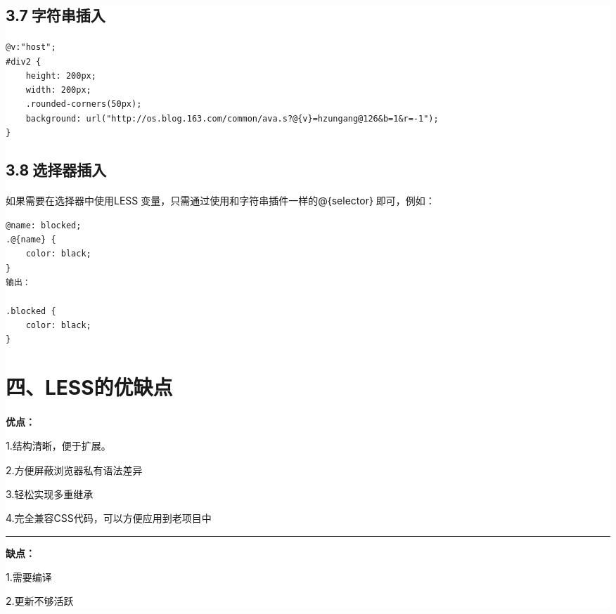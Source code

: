 ## 3.7	字符串插入

```less
@v:"host";
#div2 {
	height: 200px;
	width: 200px;
	.rounded-corners(50px);
	background: url("http://os.blog.163.com/common/ava.s?@{v}=hzungang@126&b=1&r=-1");
}
```

## 3.8	选择器插入

如果需要在选择器中使用LESS 变量，只需通过使用和字符串插件一样的@{selector} 即可，例如：

```less
@name: blocked;
.@{name} {
    color: black;
}
输出：

.blocked {
    color: black;
}

```

# 四、LESS的优缺点

**优点：**

1.结构清晰，便于扩展。

2.方便屏蔽浏览器私有语法差异

3.轻松实现多重继承

4.完全兼容CSS代码，可以方便应用到老项目中

---

**缺点：**

1.需要编译

2.更新不够活跃








